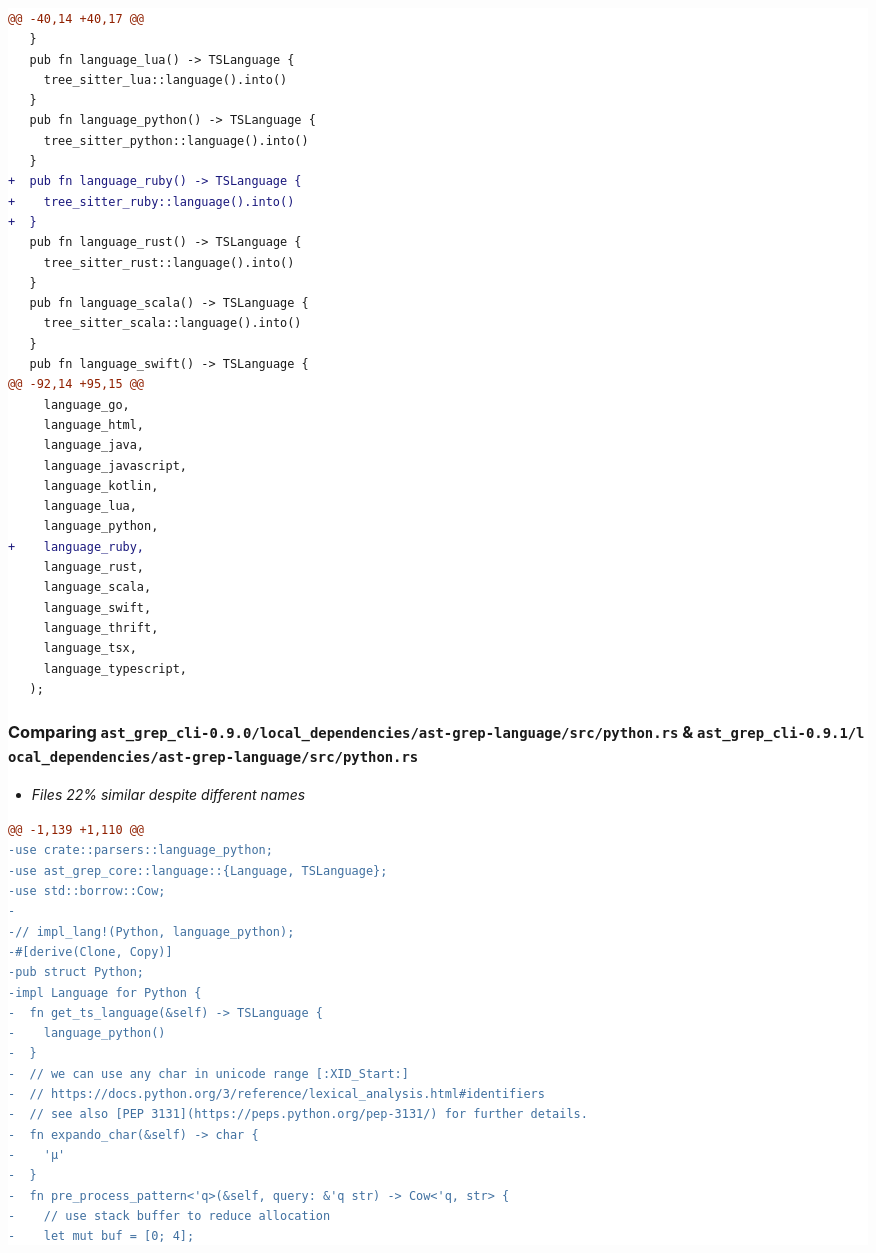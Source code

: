 ```diff
@@ -40,14 +40,17 @@
   }
   pub fn language_lua() -> TSLanguage {
     tree_sitter_lua::language().into()
   }
   pub fn language_python() -> TSLanguage {
     tree_sitter_python::language().into()
   }
+  pub fn language_ruby() -> TSLanguage {
+    tree_sitter_ruby::language().into()
+  }
   pub fn language_rust() -> TSLanguage {
     tree_sitter_rust::language().into()
   }
   pub fn language_scala() -> TSLanguage {
     tree_sitter_scala::language().into()
   }
   pub fn language_swift() -> TSLanguage {
@@ -92,14 +95,15 @@
     language_go,
     language_html,
     language_java,
     language_javascript,
     language_kotlin,
     language_lua,
     language_python,
+    language_ruby,
     language_rust,
     language_scala,
     language_swift,
     language_thrift,
     language_tsx,
     language_typescript,
   );
```

### Comparing `ast_grep_cli-0.9.0/local_dependencies/ast-grep-language/src/python.rs` & `ast_grep_cli-0.9.1/local_dependencies/ast-grep-language/src/python.rs`

 * *Files 22% similar despite different names*

```diff
@@ -1,139 +1,110 @@
-use crate::parsers::language_python;
-use ast_grep_core::language::{Language, TSLanguage};
-use std::borrow::Cow;
-
-// impl_lang!(Python, language_python);
-#[derive(Clone, Copy)]
-pub struct Python;
-impl Language for Python {
-  fn get_ts_language(&self) -> TSLanguage {
-    language_python()
-  }
-  // we can use any char in unicode range [:XID_Start:]
-  // https://docs.python.org/3/reference/lexical_analysis.html#identifiers
-  // see also [PEP 3131](https://peps.python.org/pep-3131/) for further details.
-  fn expando_char(&self) -> char {
-    'µ'
-  }
-  fn pre_process_pattern<'q>(&self, query: &'q str) -> Cow<'q, str> {
-    // use stack buffer to reduce allocation
-    let mut buf = [0; 4];
```